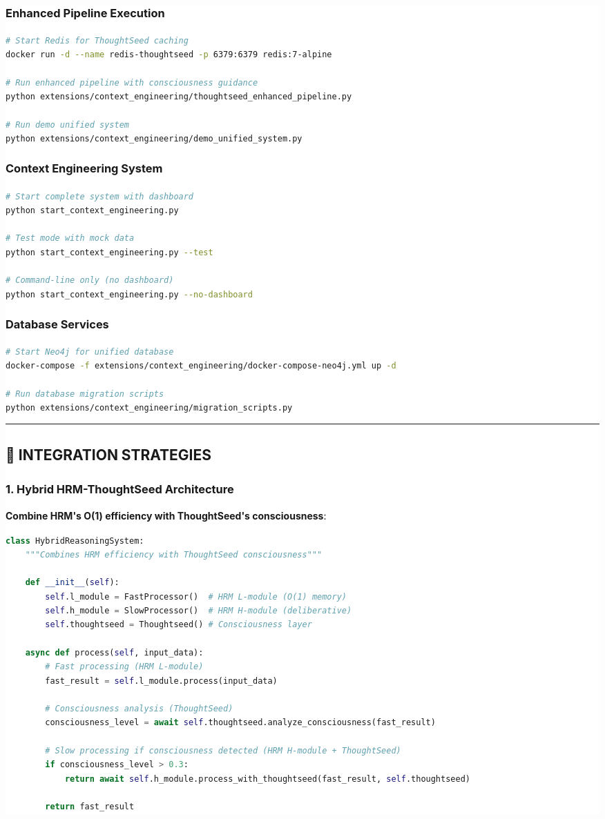 ### **Enhanced Pipeline Execution**
```bash
# Start Redis for ThoughtSeed caching
docker run -d --name redis-thoughtseed -p 6379:6379 redis:7-alpine

# Run enhanced pipeline with consciousness guidance
python extensions/context_engineering/thoughtseed_enhanced_pipeline.py

# Run demo unified system
python extensions/context_engineering/demo_unified_system.py
```

### **Context Engineering System**
```bash
# Start complete system with dashboard
python start_context_engineering.py

# Test mode with mock data
python start_context_engineering.py --test

# Command-line only (no dashboard)
python start_context_engineering.py --no-dashboard
```

### **Database Services**
```bash
# Start Neo4j for unified database
docker-compose -f extensions/context_engineering/docker-compose-neo4j.yml up -d

# Run database migration scripts
python extensions/context_engineering/migration_scripts.py
```

---

## 🎯 INTEGRATION STRATEGIES

### **1. Hybrid HRM-ThoughtSeed Architecture**

**Combine HRM's O(1) efficiency with ThoughtSeed's consciousness**:

```python
class HybridReasoningSystem:
    """Combines HRM efficiency with ThoughtSeed consciousness"""

    def __init__(self):
        self.l_module = FastProcessor()  # HRM L-module (O(1) memory)
        self.h_module = SlowProcessor()  # HRM H-module (deliberative)
        self.thoughtseed = Thoughtseed() # Consciousness layer

    async def process(self, input_data):
        # Fast processing (HRM L-module)
        fast_result = self.l_module.process(input_data)

        # Consciousness analysis (ThoughtSeed)
        consciousness_level = await self.thoughtseed.analyze_consciousness(fast_result)

        # Slow processing if consciousness detected (HRM H-module + ThoughtSeed)
        if consciousness_level > 0.3:
            return await self.h_module.process_with_thoughtseed(fast_result, self.thoughtseed)

        return fast_result
```
